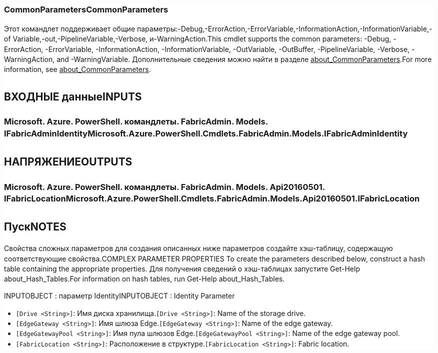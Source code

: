 ### <span data-ttu-id="4abbe-131">CommonParameters</span><span class="sxs-lookup"><span data-stu-id="4abbe-131">CommonParameters</span></span>
<span data-ttu-id="4abbe-132">Этот командлет поддерживает общие параметры:-Debug,-ErrorAction,-ErrorVariable,-InformationAction,-InformationVariable,-of Variable,-out,-PipelineVariable,-Verbose, и-WarningAction.</span><span class="sxs-lookup"><span data-stu-id="4abbe-132">This cmdlet supports the common parameters: -Debug, -ErrorAction, -ErrorVariable, -InformationAction, -InformationVariable, -OutVariable, -OutBuffer, -PipelineVariable, -Verbose, -WarningAction, and -WarningVariable.</span></span> <span data-ttu-id="4abbe-133">Дополнительные сведения можно найти в разделе [about_CommonParameters](http://go.microsoft.com/fwlink/?LinkID=113216).</span><span class="sxs-lookup"><span data-stu-id="4abbe-133">For more information, see [about_CommonParameters](http://go.microsoft.com/fwlink/?LinkID=113216).</span></span>

## <span data-ttu-id="4abbe-134">ВХОДНЫЕ данные</span><span class="sxs-lookup"><span data-stu-id="4abbe-134">INPUTS</span></span>

### <span data-ttu-id="4abbe-135">Microsoft. Azure. PowerShell. командлеты. FabricAdmin. Models. IFabricAdminIdentity</span><span class="sxs-lookup"><span data-stu-id="4abbe-135">Microsoft.Azure.PowerShell.Cmdlets.FabricAdmin.Models.IFabricAdminIdentity</span></span>

## <span data-ttu-id="4abbe-136">НАПРЯЖЕНИЕ</span><span class="sxs-lookup"><span data-stu-id="4abbe-136">OUTPUTS</span></span>

### <span data-ttu-id="4abbe-137">Microsoft. Azure. PowerShell. командлеты. FabricAdmin. Models. Api20160501. IFabricLocation</span><span class="sxs-lookup"><span data-stu-id="4abbe-137">Microsoft.Azure.PowerShell.Cmdlets.FabricAdmin.Models.Api20160501.IFabricLocation</span></span>



## <span data-ttu-id="4abbe-138">Пуск</span><span class="sxs-lookup"><span data-stu-id="4abbe-138">NOTES</span></span>

<span data-ttu-id="4abbe-139">Свойства сложных параметров для создания описанных ниже параметров создайте хэш-таблицу, содержащую соответствующие свойства.</span><span class="sxs-lookup"><span data-stu-id="4abbe-139">COMPLEX PARAMETER PROPERTIES To create the parameters described below, construct a hash table containing the appropriate properties.</span></span> <span data-ttu-id="4abbe-140">Для получения сведений о хэш-таблицах запустите Get-Help about_Hash_Tables.</span><span class="sxs-lookup"><span data-stu-id="4abbe-140">For information on hash tables, run Get-Help about_Hash_Tables.</span></span>

<span data-ttu-id="4abbe-141">INPUTOBJECT <IFabricAdminIdentity> : параметр Identity</span><span class="sxs-lookup"><span data-stu-id="4abbe-141">INPUTOBJECT <IFabricAdminIdentity>: Identity Parameter</span></span>
  - <span data-ttu-id="4abbe-142">`[Drive <String>]`: Имя диска хранилища.</span><span class="sxs-lookup"><span data-stu-id="4abbe-142">`[Drive <String>]`: Name of the storage drive.</span></span>
  - <span data-ttu-id="4abbe-143">`[EdgeGateway <String>]`: Имя шлюза Edge.</span><span class="sxs-lookup"><span data-stu-id="4abbe-143">`[EdgeGateway <String>]`: Name of the edge gateway.</span></span>
  - <span data-ttu-id="4abbe-144">`[EdgeGatewayPool <String>]`: Имя пула шлюзов Edge.</span><span class="sxs-lookup"><span data-stu-id="4abbe-144">`[EdgeGatewayPool <String>]`: Name of the edge gateway pool.</span></span>
  - <span data-ttu-id="4abbe-145">`[FabricLocation <String>]`: Расположение в структуре.</span><span class="sxs-lookup"><span data-stu-id="4abbe-145">`[FabricLocation <String>]`: Fabric location.</span></span>